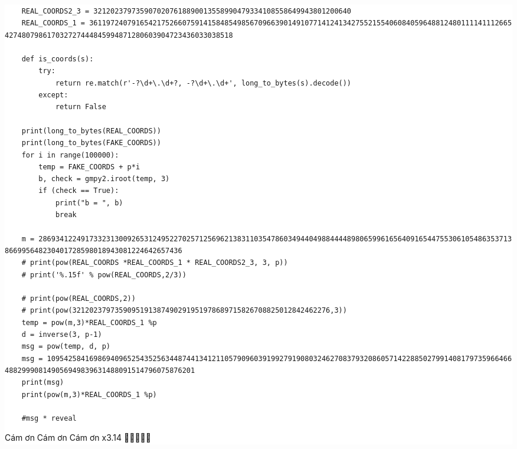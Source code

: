 ```
    REAL_COORDS2_3 = 3212023797359070207618890013558990479334108558649943801200640
    REAL_COORDS_1 = 3611972407916542175266075914158485498567096639014910771412413427552155406084059648812480111141112665427480798617032727444845994871280603904723436033038518

    def is_coords(s):
        try:
            return re.match(r'-?\d+\.\d+?, -?\d+\.\d+', long_to_bytes(s).decode())
        except:
            return False

    print(long_to_bytes(REAL_COORDS))
    print(long_to_bytes(FAKE_COORDS))
    for i in range(100000):
        temp = FAKE_COORDS + p*i
        b, check = gmpy2.iroot(temp, 3)
        if (check == True):
            print("b = ", b)
            break

    m = 2869341224917332313009265312495227025712569621383110354786034944049884444898065996165640916544755306105486353713866995648230401728598018943081224642657436
    # print(pow(REAL_COORDS *REAL_COORDS_1 * REAL_COORDS2_3, 3, p))
    # print('%.15f' % pow(REAL_COORDS,2/3))

    # print(pow(REAL_COORDS,2))
    # print(pow(3212023797359095191387490291951978689715826708825012842462276,3))
    temp = pow(m,3)*REAL_COORDS_1 %p
    d = inverse(3, p-1)
    msg = pow(temp, d, p)
    msg = 10954258416986940965254352563448744134121105790960391992791908032462708379320860571422885027991408179735966466488299908149056949839631488091514796075876201
    print(msg)
    print(pow(m,3)*REAL_COORDS_1 %p)

    #msg * reveal
```

Cám ơn Cám ơn Cám ơn x3.14 🙈🙈🙈🙈🙈
